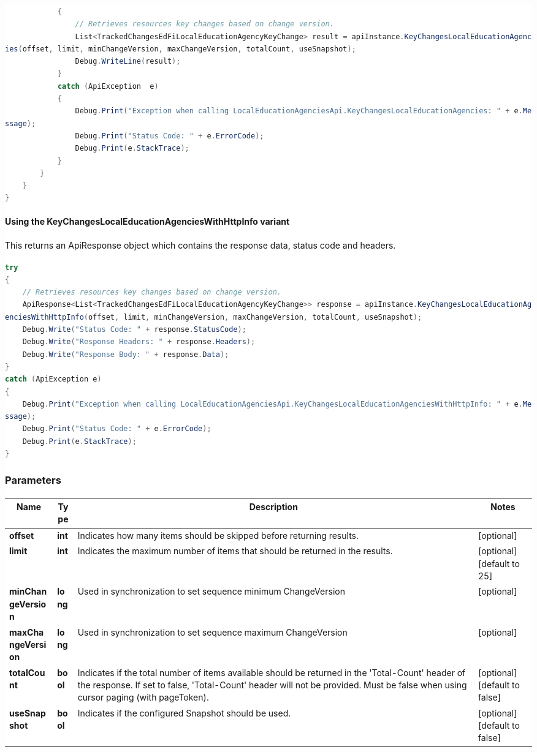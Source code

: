 ```csharp
            {
                // Retrieves resources key changes based on change version.
                List<TrackedChangesEdFiLocalEducationAgencyKeyChange> result = apiInstance.KeyChangesLocalEducationAgencies(offset, limit, minChangeVersion, maxChangeVersion, totalCount, useSnapshot);
                Debug.WriteLine(result);
            }
            catch (ApiException  e)
            {
                Debug.Print("Exception when calling LocalEducationAgenciesApi.KeyChangesLocalEducationAgencies: " + e.Message);
                Debug.Print("Status Code: " + e.ErrorCode);
                Debug.Print(e.StackTrace);
            }
        }
    }
}
```

#### Using the KeyChangesLocalEducationAgenciesWithHttpInfo variant
This returns an ApiResponse object which contains the response data, status code and headers.

```csharp
try
{
    // Retrieves resources key changes based on change version.
    ApiResponse<List<TrackedChangesEdFiLocalEducationAgencyKeyChange>> response = apiInstance.KeyChangesLocalEducationAgenciesWithHttpInfo(offset, limit, minChangeVersion, maxChangeVersion, totalCount, useSnapshot);
    Debug.Write("Status Code: " + response.StatusCode);
    Debug.Write("Response Headers: " + response.Headers);
    Debug.Write("Response Body: " + response.Data);
}
catch (ApiException e)
{
    Debug.Print("Exception when calling LocalEducationAgenciesApi.KeyChangesLocalEducationAgenciesWithHttpInfo: " + e.Message);
    Debug.Print("Status Code: " + e.ErrorCode);
    Debug.Print(e.StackTrace);
}
```

### Parameters

| Name | Type | Description | Notes |
|------|------|-------------|-------|
| **offset** | **int** | Indicates how many items should be skipped before returning results. | [optional]  |
| **limit** | **int** | Indicates the maximum number of items that should be returned in the results. | [optional] [default to 25] |
| **minChangeVersion** | **long** | Used in synchronization to set sequence minimum ChangeVersion | [optional]  |
| **maxChangeVersion** | **long** | Used in synchronization to set sequence maximum ChangeVersion | [optional]  |
| **totalCount** | **bool** | Indicates if the total number of items available should be returned in the &#39;Total-Count&#39; header of the response.  If set to false, &#39;Total-Count&#39; header will not be provided. Must be false when using cursor paging (with pageToken). | [optional] [default to false] |
| **useSnapshot** | **bool** | Indicates if the configured Snapshot should be used. | [optional] [default to false] |
